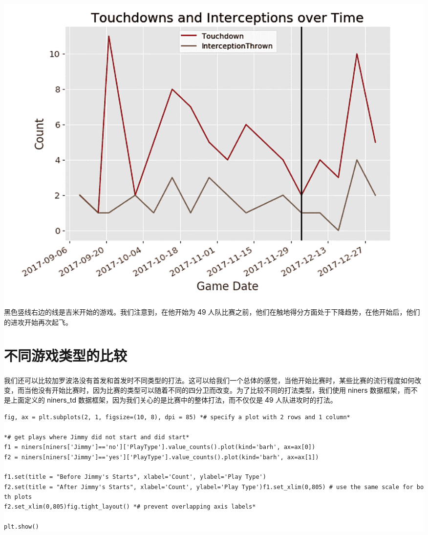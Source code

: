 ![](img/1bf5c225bbcde69deb16ee1d350a189e.png)

黑色竖线右边的线是吉米开始的游戏。我们注意到，在他开始为 49 人队比赛之前，他们在触地得分方面处于下降趋势，在他开始后，他们的进攻开始再次起飞。

# 不同游戏类型的比较

我们还可以比较加罗波洛没有首发和首发时不同类型的打法。这可以给我们一个总体的感觉，当他开始比赛时，某些比赛的流行程度如何改变，而当他没有开始比赛时，因为比赛的类型可以随着不同的四分卫而改变。为了比较不同的打法类型，我们使用 niners 数据框架，而不是上面定义的 niners_td 数据框架，因为我们关心的是比赛中的整体打法，而不仅仅是 49 人队进攻时的打法。

```
fig, ax = plt.subplots(2, 1, figsize=(10, 8), dpi = 85) *# specify a plot with 2 rows and 1 column*

*# get plays where Jimmy did not start and did start*
f1 = niners[niners['Jimmy']=='no']['PlayType'].value_counts().plot(kind='barh', ax=ax[0]) 
f2 = niners[niners['Jimmy']=='yes']['PlayType'].value_counts().plot(kind='barh', ax=ax[1])

f1.set(title = "Before Jimmy's Starts", xlabel='Count', ylabel='Play Type')
f2.set(title = "After Jimmy's Starts", xlabel='Count', ylabel='Play Type')f1.set_xlim(0,805) # use the same scale for both plots
f2.set_xlim(0,805)fig.tight_layout() *# prevent overlapping axis labels*

plt.show()
```
